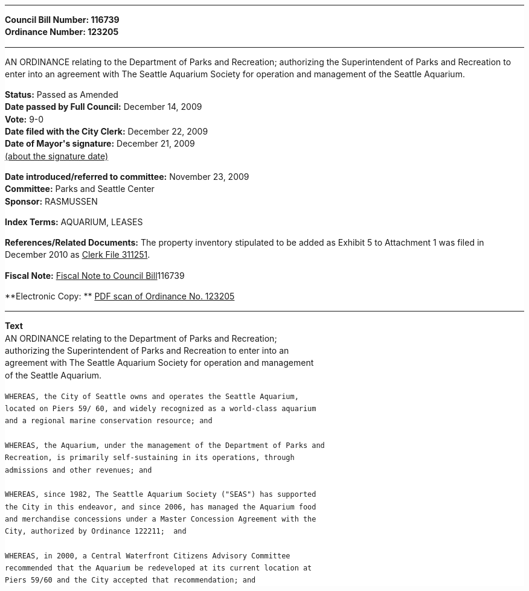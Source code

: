 * * * * *  
  
**Council Bill Number: [](#h0)[](#h2)116739**   
**Ordinance Number: 123205**  
  
* * * * *  
  
AN ORDINANCE relating to the Department of Parks and Recreation; authorizing the Superintendent of Parks and Recreation to enter into an agreement with The Seattle Aquarium Society for operation and management of the Seattle Aquarium.  
  
**Status:** Passed as Amended   
**Date passed by Full Council:** December 14, 2009   
**Vote:** 9-0   
**Date filed with the City Clerk:** December 22, 2009   
**Date of Mayor's signature:** December 21, 2009   
[(about the signature date)](/~public/approvaldate.htm)   
  
  
**Date introduced/referred to committee:** November 23, 2009   
**Committee:** Parks and Seattle Center   
**Sponsor:** RASMUSSEN   
  
**Index Terms:** AQUARIUM, LEASES  
  
**References/Related Documents:** The property inventory stipulated to be added as Exhibit 5 to Attachment 1 was filed in December 2010 as [Clerk File 311251](http://clerk.seattle.gov/~scripts/nph-brs.exe?s1=&s3=311251&s2=&s4=&Sect4=AND&l=20&Sect2=THESON&Sect3=PLURON&Sect5=CFCF1&Sect6=HITOFF&d=CFCF&p=1&u=/~public/cfcf1.htm&r=0&f=S).  
  
**Fiscal Note:** [Fiscal Note to Council Bill](http://clerk.seattle.gov/~public/fnote/116739.htm)[](#h1)[](#h3)116739  
  
**Electronic Copy: ** [PDF scan of Ordinance No. 123205](/~archives/Ordinances/Ord_123205.pdf)  
  
* * * * *  
  
**Text**  
    AN ORDINANCE relating to the Department of Parks and Recreation;  
    authorizing the Superintendent of Parks and Recreation to enter into an  
    agreement with The Seattle Aquarium Society for operation and management  
    of the Seattle Aquarium.  
  
    WHEREAS, the City of Seattle owns and operates the Seattle Aquarium,  
    located on Piers 59/ 60, and widely recognized as a world-class aquarium  
    and a regional marine conservation resource; and  
  
    WHEREAS, the Aquarium, under the management of the Department of Parks and  
    Recreation, is primarily self-sustaining in its operations, through  
    admissions and other revenues; and  
  
    WHEREAS, since 1982, The Seattle Aquarium Society ("SEAS") has supported  
    the City in this endeavor, and since 2006, has managed the Aquarium food  
    and merchandise concessions under a Master Concession Agreement with the  
    City, authorized by Ordinance 122211;  and  
  
    WHEREAS, in 2000, a Central Waterfront Citizens Advisory Committee  
    recommended that the Aquarium be redeveloped at its current location at  
    Piers 59/60 and the City accepted that recommendation; and  
  